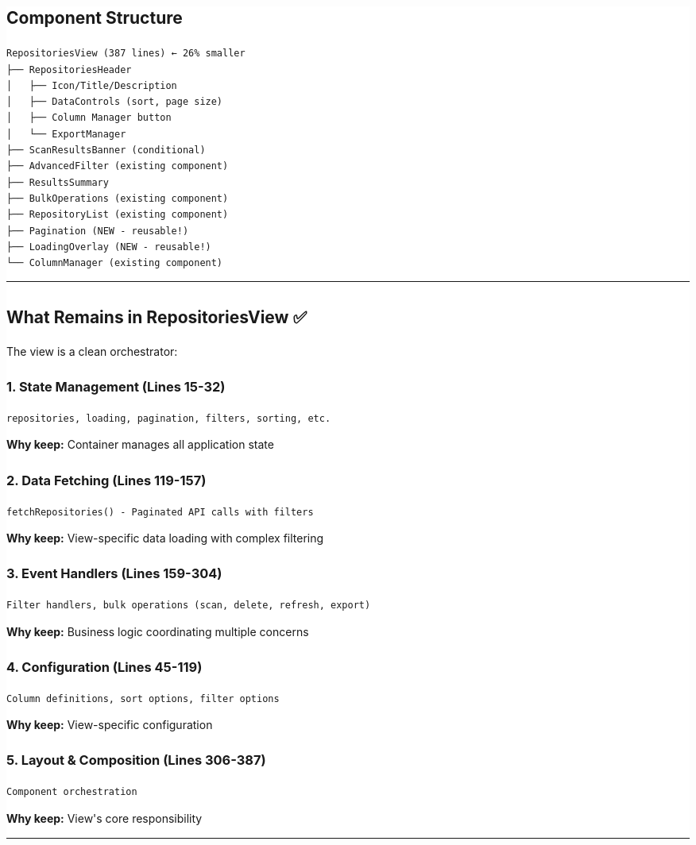 
## Component Structure

```
RepositoriesView (387 lines) ← 26% smaller
├── RepositoriesHeader
│   ├── Icon/Title/Description
│   ├── DataControls (sort, page size)
│   ├── Column Manager button
│   └── ExportManager
├── ScanResultsBanner (conditional)
├── AdvancedFilter (existing component)
├── ResultsSummary
├── BulkOperations (existing component)
├── RepositoryList (existing component)
├── Pagination (NEW - reusable!)
├── LoadingOverlay (NEW - reusable!)
└── ColumnManager (existing component)
```

---

## What Remains in RepositoriesView ✅

The view is a clean orchestrator:

### 1. **State Management** (Lines 15-32)
```tsx
repositories, loading, pagination, filters, sorting, etc.
```
**Why keep:** Container manages all application state

### 2. **Data Fetching** (Lines 119-157)
```tsx
fetchRepositories() - Paginated API calls with filters
```
**Why keep:** View-specific data loading with complex filtering

### 3. **Event Handlers** (Lines 159-304)
```tsx
Filter handlers, bulk operations (scan, delete, refresh, export)
```
**Why keep:** Business logic coordinating multiple concerns

### 4. **Configuration** (Lines 45-119)
```tsx
Column definitions, sort options, filter options
```
**Why keep:** View-specific configuration

### 5. **Layout & Composition** (Lines 306-387)
```tsx
Component orchestration
```
**Why keep:** View's core responsibility

---